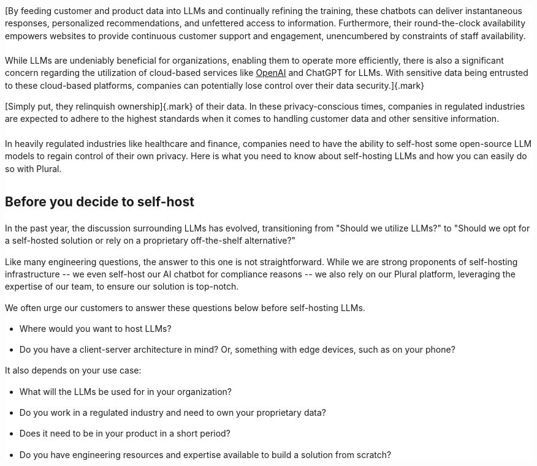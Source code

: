 [By feeding customer and product data into LLMs and continually refining
the training, these chatbots can deliver instantaneous responses,
personalized recommendations, and unfettered access to information.
Furthermore, their round-the-clock availability empowers websites to
provide continuous customer support and engagement, unencumbered by
constraints of staff availability.\
\
While LLMs are undeniably beneficial for organizations, enabling them to
operate more efficiently, there is also a significant concern regarding
the utilization of cloud-based services like
[OpenAI](https://openai.com/?ref=plural.sh) and ChatGPT for LLMs. With
sensitive data being entrusted to these cloud-based platforms, companies
can potentially lose control over their data security.]{.mark}

[Simply put, they relinquish ownership]{.mark} of their data. In these
privacy-conscious times, companies in regulated industries are expected
to adhere to the highest standards when it comes to handling customer
data and other sensitive information.\
\
In heavily regulated industries like healthcare and finance, companies
need to have the ability to self-host some open-source LLM models to
regain control of their own privacy. Here is what you need to know about
self-hosting LLMs and how you can easily do so with Plural.

## **Before you decide to self-host**

In the past year, the discussion surrounding LLMs has evolved,
transitioning from \"Should we utilize LLMs?\" to \"Should we opt for a
self-hosted solution or rely on a proprietary off-the-shelf
alternative?\"

Like many engineering questions, the answer to this one is not
straightforward. While we are strong proponents of self-hosting
infrastructure -- we even self-host our AI chatbot for compliance
reasons -- we also rely on our Plural platform, leveraging the expertise
of our team, to ensure our solution is top-notch.

We often urge our customers to answer these questions below before
self-hosting LLMs.

-   Where would you want to host LLMs?

-   Do you have a client-server architecture in mind? Or, something with
    edge devices, such as on your phone?

It also depends on your use case:

-   What will the LLMs be used for in your organization?

-   Do you work in a regulated industry and need to own your proprietary
    data?

-   Does it need to be in your product in a short period?

-   Do you have engineering resources and expertise available to build a
    solution from scratch?
